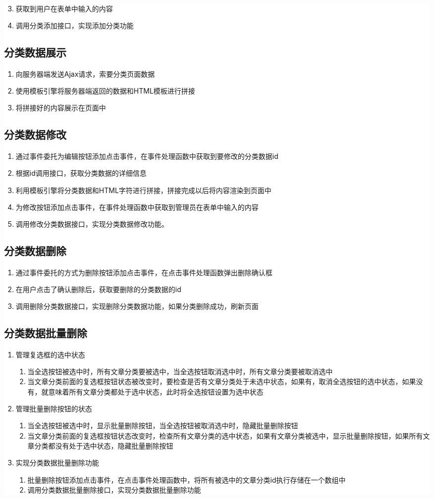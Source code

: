 3. 获取到用户在表单中输入的内容

4. 调用分类添加接口，实现添加分类功能

   [^调用路径]: public/admin/categories.html
   [^封装路径]: public/assets/js/categories.js

   

## 分类数据展示

1. 向服务器端发送Ajax请求，索要分类页面数据

2. 使用模板引擎将服务器端返回的数据和HTML模板进行拼接

3. 将拼接好的内容展示在页面中

   [^调用路径]: public/admin/categories.html
   [^封装路径]: public/assets/js/categories.js



## 分类数据修改

1. 通过事件委托为编辑按钮添加点击事件，在事件处理函数中获取到要修改的分类数据id

2. 根据id调用接口，获取分类数据的详细信息

3. 利用模板引擎将分类数据和HTML字符进行拼接，拼接完成以后将内容渲染到页面中

4. 为修改按钮添加点击事件，在事件处理函数中获取到管理员在表单中输入的内容

5. 调用修改分类数据接口，实现分类数据修改功能。

   [^调用路径]: public/admin/categories.html
   [^封装路径]: public/assets/js/categories.js



## 分类数据删除

1. 通过事件委托的方式为删除按钮添加点击事件，在点击事件处理函数弹出删除确认框

2. 在用户点击了确认删除后，获取要删除的分类数据的id

3. 调用删除分类数据接口，实现删除分类数据功能，如果分类删除成功，刷新页面

   [^调用路径]: public/admin/categories.html
   [^封装路径]: public/assets/js/categories.js



## 分类数据批量删除

1. 管理复选框的选中状态

   1. 当全选按钮被选中时，所有文章分类要被选中，当全选按钮取消选中时，所有文章分类要被取消选中
   2. 当文章分类前面的复选框按钮状态被改变时，要检查是否有文章分类处于未选中状态，如果有，取消全选按钮的选中状态，如果没有，就意味着所有文章分类都处于选中状态，此时将全选按钮设置为选中状态

2. 管理批量删除按钮的状态

   1. 当全选按钮被选中时，显示批量删除按钮，当全选按钮被取消选中时，隐藏批量删除按钮
   2. 当文章分类前面的复选框按钮状态改变时，检查所有文章分类的选中状态，如果有文章分类被选中，显示批量删除按钮，如果所有文章分类都没有处于选中状态，隐藏批量删除按钮

3. 实现分类数据批量删除功能

   1. 批量删除按钮添加点击事件，在点击事件处理函数中，将所有被选中的文章分类id执行存储在一个数组中
   2. 调用分类数据批量删除接口，实现分类数据批量删除功能

   [^调用路径]: public/admin/categories.html
   [^封装路径]: public/assets/js/categories.js

   

   [^路径]: public/admin/login.html
   [^路径]: public/admin/login.html
   [^调用路径]: public/admin/index.html
   [^调用路径]: public/admin/comments.html
   [^调用路径]: public/admin/password-reset.html
   [^调用路径]: public/admin/post-add.html
   [^调用路径]: public/admin/posts.html
   [^调用路径]: public/admin/settings.html
   [^调用路径]: public/admin/slides.html
   [^调用路径]: public/admin/users.html
   [^封装路径]: public/assets/js/loginIntercept.js
   [^调用路径]: public/admin/index.html
   [^调用路径]: public/admin/comments.html
   [^调用路径]: public/admin/password-reset.html
   [^调用路径]: public/admin/post-add.html
   [^调用路径]: public/admin/posts.html
   [^调用路径]: public/admin/settings.html
   [^调用路径]: public/admin/slides.html
   [^调用路径]: public/admin/users.html
   [^封装路径]: public/assets/js/common.js
   [^调用路径]: public/admin/users.html
   [^封装路径]: public/assets/js/user.js
   [^调用路径]: public/admin/users.html
   [^封装路径]: public/assets/js/user.js
   [^调用路口]: public/admin/users.html
   [^封装路径]: public/assets/js/user.js
   [^调用路径]: public/admin/users.html
   [^封装路径]: public/assets/js/user.js
   [^调用路径]: public/admin/users.html
   [^封装路径]: public/assets/js/user.js
   [^调用路径]: public/admin/users.html
   [^封装路径]: public/assets/js/user.js
   [^调用路径]: public/admin/password-reset.html
   [^封装路径]: public/assets/js/modifyPass.js
   [^调用路径]: public/admin/post-add.html
   [^封装路径]: public/assets/js/postAdd.js
   [^调用路径]: public/admin/posts.html
   [^封装路径]: public/assets/js/post.js
   [^调用路径]: public/admin/posts.html
   [^封装路径]: public/assets/js/post.js
   [^调用路径]: public/admin/post-add.html
   [^封装路径]: public/assets/js/postAdd.js
   [^调用路径]: public/admin/posts.html
   [^封装路径]: public/assets/js/post.js
   [^调用路径]: public/admin/comments.html
   [^封装路径]: public/assets/js/comments.js
   [^调用路径]: public/admin/comments.html
   [^封装路径]: public/assets/js/comments.js
   [^调用路径]: public/admin/comments.html
   [^封装路径]: public/assets/js/comments.js
   [^调用路径]: public/admin/index.html
   [^封装路径]: public/assets/js/index.js
   [^调用路径]: public/admin/slides.html
   [^封装路径]: public/assets/js/slides.js
   [^调用路径]: public/admin/slides.html
   [^封装路径]: public/assets/js/slides.js
   [^调用路径]: public/admin/slides.html
   [^封装路径]: public/assets/js/slides.js
   [^调用路径]: public/admin/settings.html
   [^封装路径]: public/assets/js/settings.js
   [^调用路径]: public/admin/settings.html
   [^封装路径]: public/assets/js/settings.js
   [^调用路径]: public/admin/index.html
   [^调用路径]: public/admin/comments.html
   [^调用路径]: public/admin/password-reset.html
   [^调用路径]: public/admin/post-add.html
   [^调用路径]: public/admin/posts.html
   [^调用路径]: public/admin/settings.html
   [^调用路径]: public/admin/slides.html
   [^调用路径]: public/admin/users.html
   [^封装路径]: public/assets/js/common.js
   [^调用路径]: public/index.html
   [^封装路径]: public/assets/js/home.js
   [^调用路径]: public/index.html
   [^调用路径]: public/detail.html
   [^封装路径]: public/assets/js/recommend.js
   [^调用路径]: public/index.html
   [^封装路径]: public/assets/js/home.js
   [^调用路径]: public/index.html
   [^调用路径]: public/detail.html
   [^调用路径]: public/list.html
   [^封装路径]: public/assets/js/random.js
   [^调用路径]: public/index.html
   [^调用路径]: public/detail.html
   [^调用路径]: public/list.html
   [^封装路径]: public/assets/js/lastedComment.js
   [^调用路径]: public/index.html
   [^调用路径]: public/detail.html
   [^调用路径]: public/list.html
   [^封装路径]: public/assets/js/nav.js
   [^调用路径]: public/list.html
   [^封装路径]: public/assets/js/list.js
   [^调用路径]: public/detail.html
   [^封装路径]: public/assets/js/detail.js
   [^调用路径①]: public/detail.html
   [^封装路径①]: public/assets/js/detail.js
   [^调用路径②]: public/index.html
   [^封装路径②]: public/assets/js/home.js
   [^调用路径③]: public/list.html
   [^封装路径③]: public/assets/js/list.js
   [^调用路径④]: public/search.html
   [^封装路径④]: public/assets/js/search.js
   [^调用路径]: public/index.html
   [^调用路径]: public/detail.html
   [^调用路径]: public/list.html
   [^调用路径]: public/search.html
   [^封装路径]: public/assets/js/public.js
   [^调用路径]: public/detail.html
   [^封装路径]: public/assets/js/detail.js
   [^调用路径]: public/detail.html
   [^封装路径]: public/assets/js/detail.js